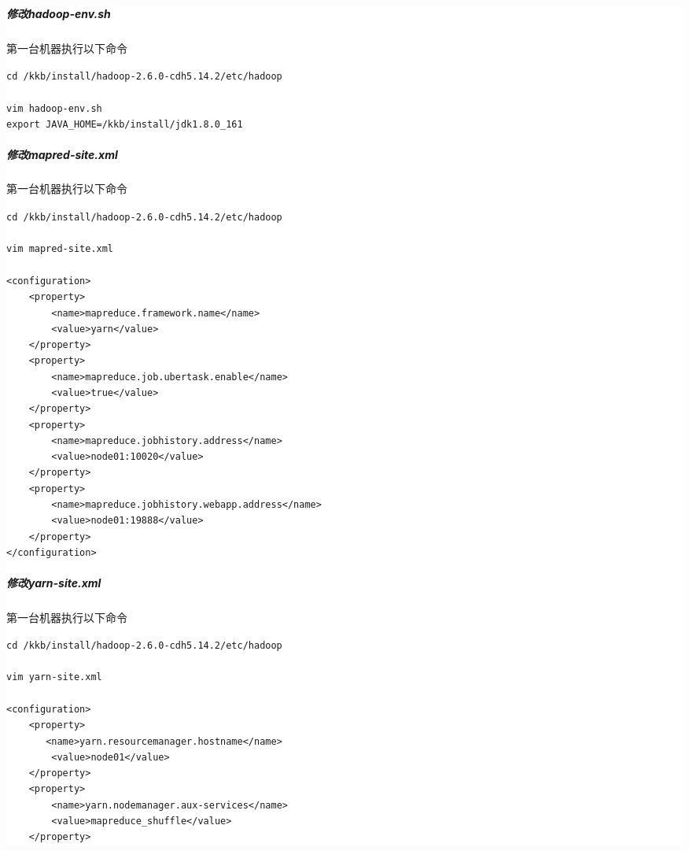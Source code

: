 ```

```

 

##### 修改hadoop-env.sh

第一台机器执行以下命令

```
cd /kkb/install/hadoop-2.6.0-cdh5.14.2/etc/hadoop

vim hadoop-env.sh
export JAVA_HOME=/kkb/install/jdk1.8.0_161

```



##### 修改mapred-site.xml

第一台机器执行以下命令

```
cd /kkb/install/hadoop-2.6.0-cdh5.14.2/etc/hadoop

vim mapred-site.xml

<configuration>
    <property>
        <name>mapreduce.framework.name</name>
        <value>yarn</value>
    </property>
    <property>
        <name>mapreduce.job.ubertask.enable</name>
        <value>true</value>
    </property>
    <property>
        <name>mapreduce.jobhistory.address</name>
        <value>node01:10020</value>
    </property>
    <property>
        <name>mapreduce.jobhistory.webapp.address</name>
        <value>node01:19888</value>
    </property>
</configuration>

```

 

 

##### 修改yarn-site.xml

第一台机器执行以下命令

```
cd /kkb/install/hadoop-2.6.0-cdh5.14.2/etc/hadoop

vim yarn-site.xml

<configuration>
    <property>
       <name>yarn.resourcemanager.hostname</name>
        <value>node01</value>
    </property>
    <property>
        <name>yarn.nodemanager.aux-services</name>
        <value>mapreduce_shuffle</value>
    </property>
```